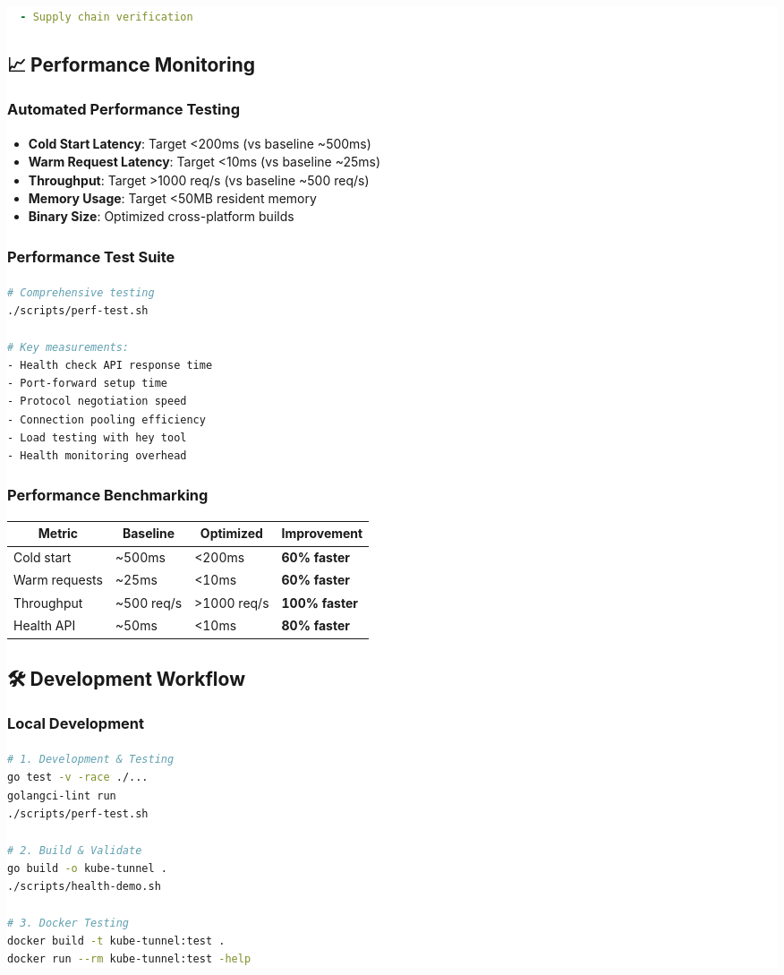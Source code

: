 ```yaml
  - Supply chain verification
```

## 📈 Performance Monitoring

### Automated Performance Testing
- **Cold Start Latency**: Target <200ms (vs baseline ~500ms)
- **Warm Request Latency**: Target <10ms (vs baseline ~25ms)  
- **Throughput**: Target >1000 req/s (vs baseline ~500 req/s)
- **Memory Usage**: Target <50MB resident memory
- **Binary Size**: Optimized cross-platform builds

### Performance Test Suite
```bash
# Comprehensive testing
./scripts/perf-test.sh

# Key measurements:
- Health check API response time
- Port-forward setup time  
- Protocol negotiation speed
- Connection pooling efficiency
- Load testing with hey tool
- Health monitoring overhead
```

### Performance Benchmarking
| Metric | Baseline | Optimized | Improvement |
|--------|----------|-----------|-------------|
| Cold start | ~500ms | <200ms | **60% faster** |
| Warm requests | ~25ms | <10ms | **60% faster** |
| Throughput | ~500 req/s | >1000 req/s | **100% faster** |
| Health API | ~50ms | <10ms | **80% faster** |

## 🛠️ Development Workflow

### Local Development
```bash
# 1. Development & Testing
go test -v -race ./...
golangci-lint run
./scripts/perf-test.sh

# 2. Build & Validate
go build -o kube-tunnel .
./scripts/health-demo.sh

# 3. Docker Testing
docker build -t kube-tunnel:test .
docker run --rm kube-tunnel:test -help
```
